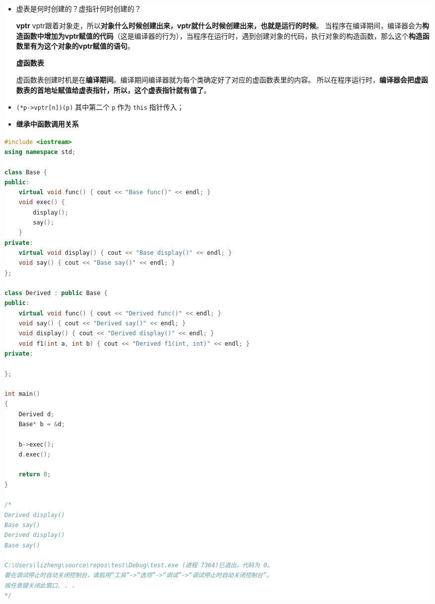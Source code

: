 - 虚表是何时创建的？虚指针何时创建的？

  **vptr**
  vptr跟着对象走，所以**对象什么时候创建出来，vptr就什么时候创建出来，也就是运行的时候**。
  当程序在编译期间，编译器会为**构造函数中增加为vptr赋值的代码**（这是编译器的行为），当程序在运行时，遇到创建对象的代码，执行对象的构造函数，那么这个**构造函数里有为这个对象的vptr赋值的语句**。

  **虚函数表**

  虚函数表创建时机是在**编译期间**。编译期间编译器就为每个类确定好了对应的虚函数表里的内容。
  所以在程序运行时，**编译器会把虚函数表的首地址赋值给虚表指针，所以，这个虚表指针就有值了**。

- `(*p->vptr[n])(p)` 其中第二个 `p` 作为 `this` 指针传入；

- **继承中函数调用关系**

```c++
#include <iostream>
using namespace std;

class Base {
public:
	virtual void func() { cout << "Base func()" << endl; }
	void exec() {
		display();
		say();
	}
private:
	virtual void display() { cout << "Base display()" << endl; }
	void say() { cout << "Base say()" << endl; }
};

class Derived : public Base {
public:
	virtual void func() { cout << "Derived func()" << endl; }
	void say() { cout << "Derived say()" << endl; }
	void display() { cout << "Derived display()" << endl; }
	void f1(int a, int b) { cout << "Derived f1(int, int)" << endl; }
private:

};

int main()
{
	Derived d;
	Base* b = &d;

	b->exec();
	d.exec();

	return 0;
}

/*
Derived display()
Base say()
Derived display()
Base say()

C:\Users\lizheng\source\repos\test\Debug\test.exe (进程 7364)已退出，代码为 0。
要在调试停止时自动关闭控制台，请启用“工具”->“选项”->“调试”->“调试停止时自动关闭控制台”。
按任意键关闭此窗口. . .
*/
```
